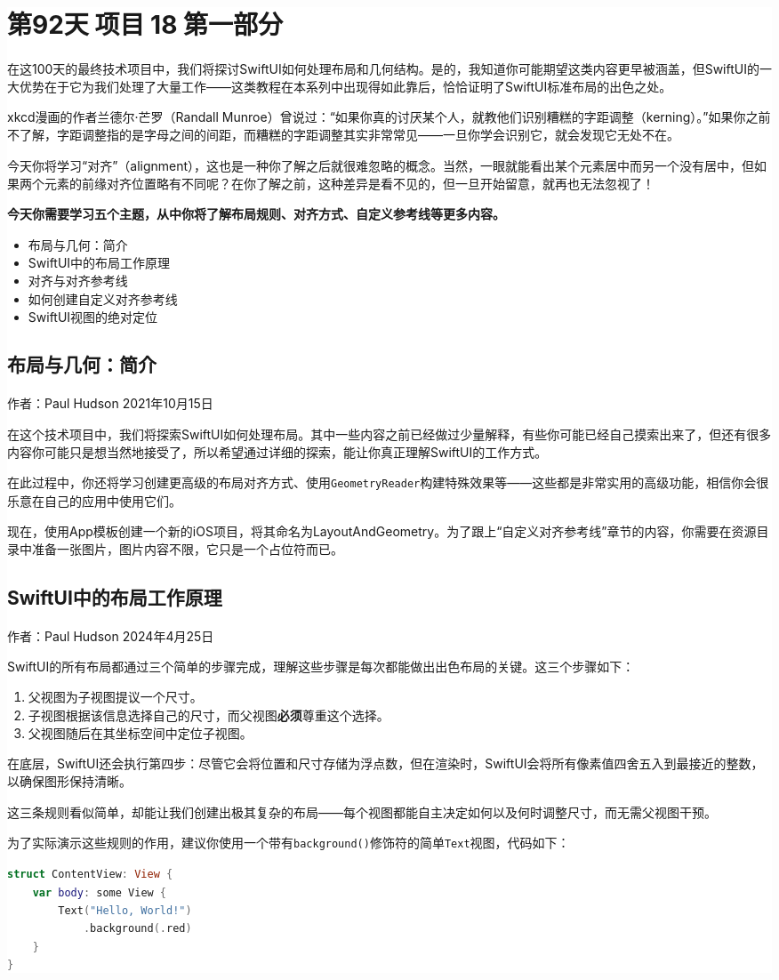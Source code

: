 # 第92天 项目 18 第一部分

在这100天的最终技术项目中，我们将探讨SwiftUI如何处理布局和几何结构。是的，我知道你可能期望这类内容更早被涵盖，但SwiftUI的一大优势在于它为我们处理了大量工作——这类教程在本系列中出现得如此靠后，恰恰证明了SwiftUI标准布局的出色之处。

xkcd漫画的作者兰德尔·芒罗（Randall Munroe）曾说过：“如果你真的讨厌某个人，就教他们识别糟糕的字距调整（kerning）。”如果你之前不了解，字距调整指的是字母之间的间距，而糟糕的字距调整其实非常常见——一旦你学会识别它，就会发现它无处不在。

今天你将学习“对齐”（alignment），这也是一种你了解之后就很难忽略的概念。当然，一眼就能看出某个元素居中而另一个没有居中，但如果两个元素的前缘对齐位置略有不同呢？在你了解之前，这种差异是看不见的，但一旦开始留意，就再也无法忽视了！

**今天你需要学习五个主题，从中你将了解布局规则、对齐方式、自定义参考线等更多内容。**

- 布局与几何：简介
- SwiftUI中的布局工作原理
- 对齐与对齐参考线
- 如何创建自定义对齐参考线
- SwiftUI视图的绝对定位



## 布局与几何：简介

作者：Paul Hudson  2021年10月15日

在这个技术项目中，我们将探索SwiftUI如何处理布局。其中一些内容之前已经做过少量解释，有些你可能已经自己摸索出来了，但还有很多内容你可能只是想当然地接受了，所以希望通过详细的探索，能让你真正理解SwiftUI的工作方式。

在此过程中，你还将学习创建更高级的布局对齐方式、使用`GeometryReader`构建特殊效果等——这些都是非常实用的高级功能，相信你会很乐意在自己的应用中使用它们。

现在，使用App模板创建一个新的iOS项目，将其命名为LayoutAndGeometry。为了跟上“自定义对齐参考线”章节的内容，你需要在资源目录中准备一张图片，图片内容不限，它只是一个占位符而已。



## SwiftUI中的布局工作原理

作者：Paul Hudson  2024年4月25日

SwiftUI的所有布局都通过三个简单的步骤完成，理解这些步骤是每次都能做出出色布局的关键。这三个步骤如下：

1. 父视图为子视图提议一个尺寸。
2. 子视图根据该信息选择自己的尺寸，而父视图**必须**尊重这个选择。
3. 父视图随后在其坐标空间中定位子视图。

在底层，SwiftUI还会执行第四步：尽管它会将位置和尺寸存储为浮点数，但在渲染时，SwiftUI会将所有像素值四舍五入到最接近的整数，以确保图形保持清晰。

这三条规则看似简单，却能让我们创建出极其复杂的布局——每个视图都能自主决定如何以及何时调整尺寸，而无需父视图干预。

为了实际演示这些规则的作用，建议你使用一个带有`background()`修饰符的简单`Text`视图，代码如下：

```swift
struct ContentView: View {
    var body: some View {
        Text("Hello, World!")
            .background(.red)
    }
}
```
